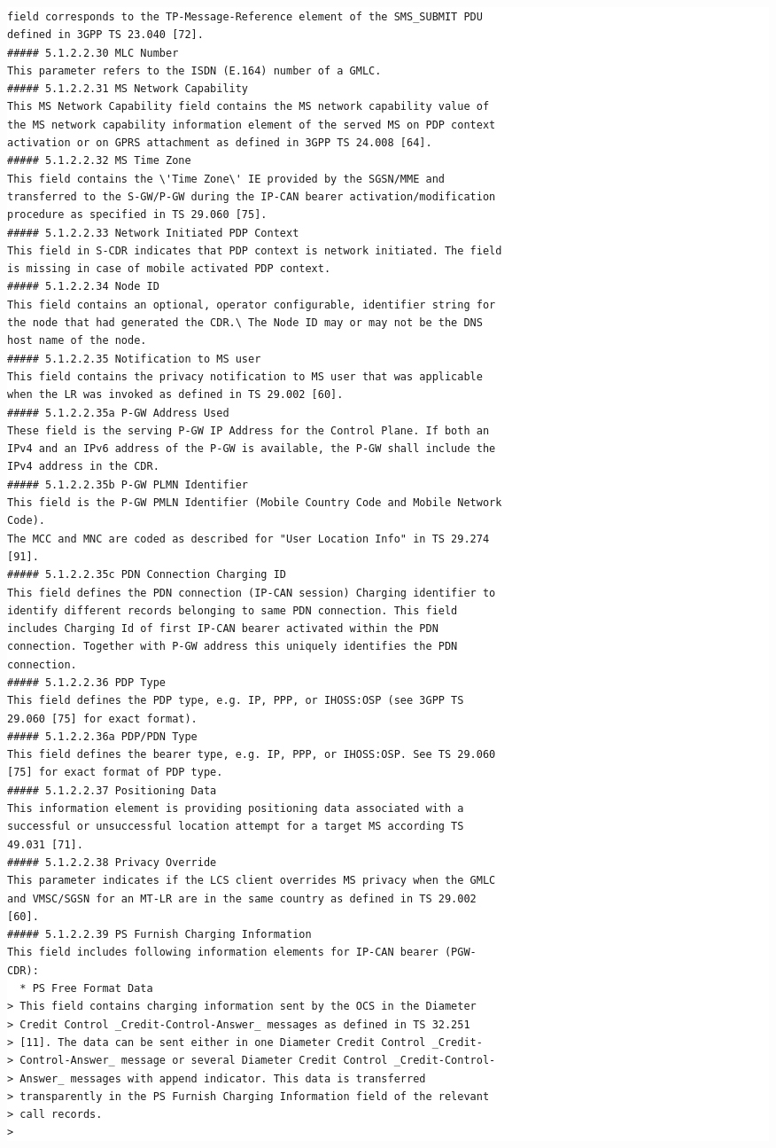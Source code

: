 ```{=html}
field corresponds to the TP-Message-Reference element of the SMS_SUBMIT PDU
defined in 3GPP TS 23.040 [72].
##### 5.1.2.2.30 MLC Number
This parameter refers to the ISDN (E.164) number of a GMLC.
##### 5.1.2.2.31 MS Network Capability
This MS Network Capability field contains the MS network capability value of
the MS network capability information element of the served MS on PDP context
activation or on GPRS attachment as defined in 3GPP TS 24.008 [64].
##### 5.1.2.2.32 MS Time Zone
This field contains the \'Time Zone\' IE provided by the SGSN/MME and
transferred to the S-GW/P-GW during the IP-CAN bearer activation/modification
procedure as specified in TS 29.060 [75].
##### 5.1.2.2.33 Network Initiated PDP Context
This field in S-CDR indicates that PDP context is network initiated. The field
is missing in case of mobile activated PDP context.
##### 5.1.2.2.34 Node ID
This field contains an optional, operator configurable, identifier string for
the node that had generated the CDR.\ The Node ID may or may not be the DNS
host name of the node.
##### 5.1.2.2.35 Notification to MS user
This field contains the privacy notification to MS user that was applicable
when the LR was invoked as defined in TS 29.002 [60].
##### 5.1.2.2.35a P-GW Address Used
These field is the serving P-GW IP Address for the Control Plane. If both an
IPv4 and an IPv6 address of the P-GW is available, the P-GW shall include the
IPv4 address in the CDR.
##### 5.1.2.2.35b P-GW PLMN Identifier
This field is the P-GW PMLN Identifier (Mobile Country Code and Mobile Network
Code).
The MCC and MNC are coded as described for "User Location Info" in TS 29.274
[91].
##### 5.1.2.2.35c PDN Connection Charging ID
This field defines the PDN connection (IP-CAN session) Charging identifier to
identify different records belonging to same PDN connection. This field
includes Charging Id of first IP-CAN bearer activated within the PDN
connection. Together with P-GW address this uniquely identifies the PDN
connection.
##### 5.1.2.2.36 PDP Type
This field defines the PDP type, e.g. IP, PPP, or IHOSS:OSP (see 3GPP TS
29.060 [75] for exact format).
##### 5.1.2.2.36a PDP/PDN Type
This field defines the bearer type, e.g. IP, PPP, or IHOSS:OSP. See TS 29.060
[75] for exact format of PDP type.
##### 5.1.2.2.37 Positioning Data
This information element is providing positioning data associated with a
successful or unsuccessful location attempt for a target MS according TS
49.031 [71].
##### 5.1.2.2.38 Privacy Override
This parameter indicates if the LCS client overrides MS privacy when the GMLC
and VMSC/SGSN for an MT-LR are in the same country as defined in TS 29.002
[60].
##### 5.1.2.2.39 PS Furnish Charging Information
This field includes following information elements for IP-CAN bearer (PGW-
CDR):
  * PS Free Format Data
> This field contains charging information sent by the OCS in the Diameter
> Credit Control _Credit-Control-Answer_ messages as defined in TS 32.251
> [11]. The data can be sent either in one Diameter Credit Control _Credit-
> Control-Answer_ message or several Diameter Credit Control _Credit-Control-
> Answer_ messages with append indicator. This data is transferred
> transparently in the PS Furnish Charging Information field of the relevant
> call records.
>
```